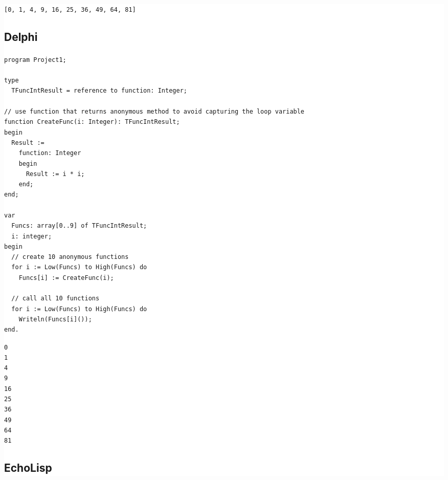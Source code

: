 ```txt
[0, 1, 4, 9, 16, 25, 36, 49, 64, 81]
```



## Delphi

```Delphi
program Project1;

type
  TFuncIntResult = reference to function: Integer;

// use function that returns anonymous method to avoid capturing the loop variable
function CreateFunc(i: Integer): TFuncIntResult;
begin
  Result :=
    function: Integer
    begin
      Result := i * i;
    end;
end;

var
  Funcs: array[0..9] of TFuncIntResult;
  i: integer;
begin
  // create 10 anonymous functions
  for i := Low(Funcs) to High(Funcs) do
    Funcs[i] := CreateFunc(i);

  // call all 10 functions
  for i := Low(Funcs) to High(Funcs) do
    Writeln(Funcs[i]());
end.
```

```txt
0
1
4
9
16
25
36
49
64
81

```



## EchoLisp

